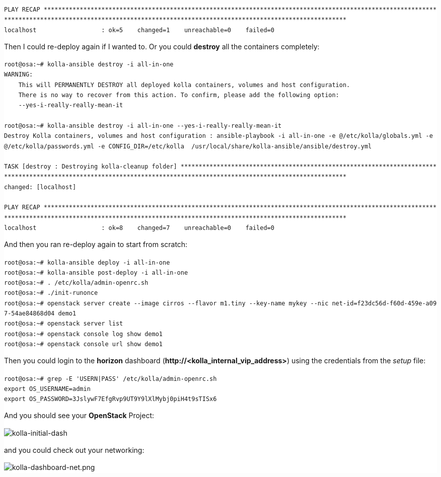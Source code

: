 	PLAY RECAP ************************************************************************************************************************************************************************************************************
	localhost                  : ok=5    changed=1    unreachable=0    failed=0

Then I could re-deploy again if I wanted to. Or you could **destroy** all the containers completely:

	root@osa:~# kolla-ansible destroy -i all-in-one
	WARNING:
	    This will PERMANENTLY DESTROY all deployed kolla containers, volumes and host configuration.
	    There is no way to recover from this action. To confirm, please add the following option:
	    --yes-i-really-really-mean-it
	    
	root@osa:~# kolla-ansible destroy -i all-in-one --yes-i-really-really-mean-it
	Destroy Kolla containers, volumes and host configuration : ansible-playbook -i all-in-one -e @/etc/kolla/globals.yml -e @/etc/kolla/passwords.yml -e CONFIG_DIR=/etc/kolla  /usr/local/share/kolla-ansible/ansible/destroy.yml
	
	TASK [destroy : Destroying kolla-cleanup folder] **********************************************************************************************************************************************************************
	changed: [localhost]
	
	PLAY RECAP ************************************************************************************************************************************************************************************************************
	localhost                  : ok=8    changed=7    unreachable=0    failed=0

And then you ran re-deploy again to start from scratch:

	root@osa:~# kolla-ansible deploy -i all-in-one
	root@osa:~# kolla-ansible post-deploy -i all-in-one
	root@osa:~# . /etc/kolla/admin-openrc.sh
	root@osa:~# ./init-runonce
	root@osa:~# openstack server create --image cirros --flavor m1.tiny --key-name mykey --nic net-id=f23dc56d-f60d-459e-a097-54ae84868d04 demo1
	root@osa:~# openstack server list
	root@osa:~# openstack console log show demo1
	root@osa:~# openstack console url show demo1

Then you could login to the **horizon** dashboard (**http://\<kolla_internal_vip_address\>**) using the credentials from the *setup* file:

	root@osa:~# grep -E 'USERN|PASS' /etc/kolla/admin-openrc.sh
	export OS_USERNAME=admin
	export OS_PASSWORD=3JslywF7EfgRvp9UT9Y9lXlMybj0piH4t9sTISx6

And you should see your **OpenStack** Project:

![kolla-initial-dash](https://seacloud.cc/d/480b5e8fcd/files/?p=/openstack-kolla-ubuntu/kolla-initial-dash.png&raw=1)

and you could check out your networking:

![kolla-dashboard-net.png](https://seacloud.cc/d/480b5e8fcd/files/?p=/openstack-kolla-ubuntu/kolla-dashboard-net.png&raw=1)
